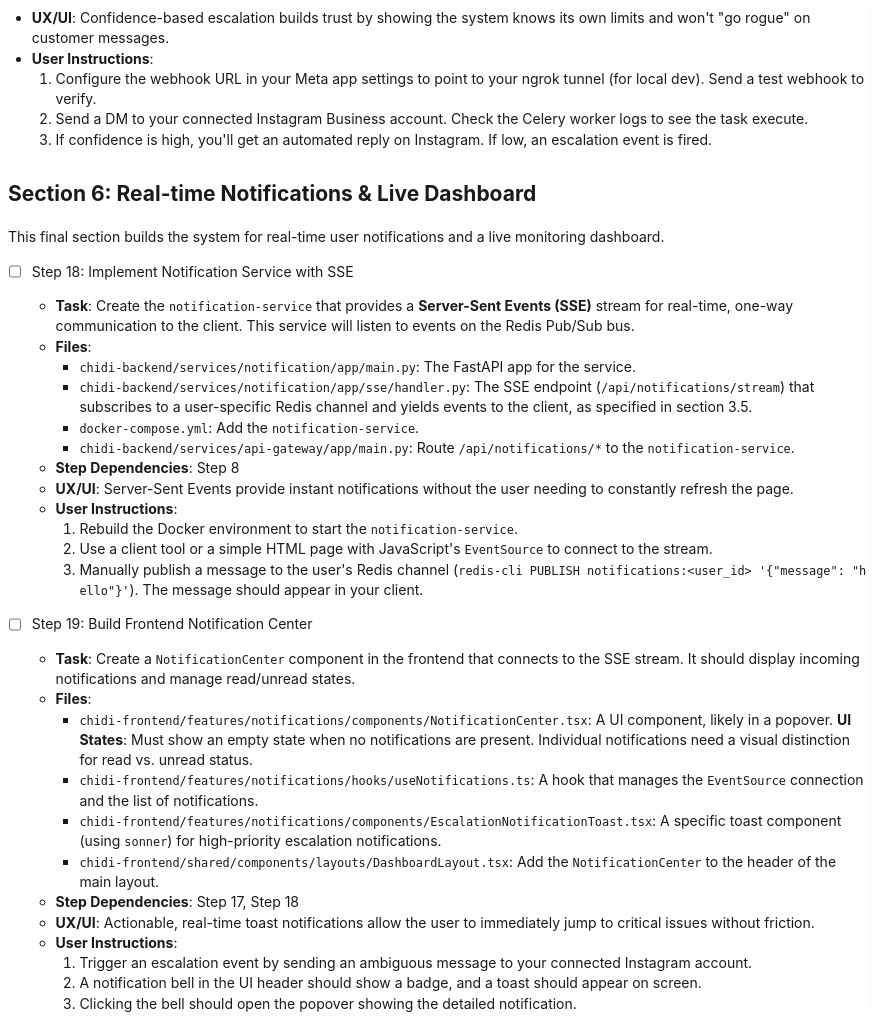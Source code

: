   - **UX/UI**: Confidence-based escalation builds trust by showing the system knows its own limits and won't "go rogue" on customer messages.
  - **User Instructions**:
    1.  Configure the webhook URL in your Meta app settings to point to your ngrok tunnel (for local dev). Send a test webhook to verify.
    2.  Send a DM to your connected Instagram Business account. Check the Celery worker logs to see the task execute.
    3.  If confidence is high, you'll get an automated reply on Instagram. If low, an escalation event is fired.

## Section 6: Real-time Notifications & Live Dashboard

This final section builds the system for real-time user notifications and a live monitoring dashboard.

- [ ] Step 18: Implement Notification Service with SSE
  - **Task**: Create the `notification-service` that provides a **Server-Sent Events (SSE)** stream for real-time, one-way communication to the client. This service will listen to events on the Redis Pub/Sub bus.
  - **Files**:
    - `chidi-backend/services/notification/app/main.py`: The FastAPI app for the service.
    - `chidi-backend/services/notification/app/sse/handler.py`: The SSE endpoint (`/api/notifications/stream`) that subscribes to a user-specific Redis channel and yields events to the client, as specified in section 3.5.
    - `docker-compose.yml`: Add the `notification-service`.
    - `chidi-backend/services/api-gateway/app/main.py`: Route `/api/notifications/*` to the `notification-service`.
  - **Step Dependencies**: Step 8
  - **UX/UI**: Server-Sent Events provide instant notifications without the user needing to constantly refresh the page.
  - **User Instructions**:
    1.  Rebuild the Docker environment to start the `notification-service`.
    2.  Use a client tool or a simple HTML page with JavaScript's `EventSource` to connect to the stream.
    3.  Manually publish a message to the user's Redis channel (`redis-cli PUBLISH notifications:<user_id> '{"message": "hello"}'`). The message should appear in your client.

- [ ] Step 19: Build Frontend Notification Center
  - **Task**: Create a `NotificationCenter` component in the frontend that connects to the SSE stream. It should display incoming notifications and manage read/unread states.
  - **Files**:
    - `chidi-frontend/features/notifications/components/NotificationCenter.tsx`: A UI component, likely in a popover. **UI States**: Must show an empty state when no notifications are present. Individual notifications need a visual distinction for read vs. unread status.
    - `chidi-frontend/features/notifications/hooks/useNotifications.ts`: A hook that manages the `EventSource` connection and the list of notifications.
    - `chidi-frontend/features/notifications/components/EscalationNotificationToast.tsx`: A specific toast component (using `sonner`) for high-priority escalation notifications.
    - `chidi-frontend/shared/components/layouts/DashboardLayout.tsx`: Add the `NotificationCenter` to the header of the main layout.
  - **Step Dependencies**: Step 17, Step 18
  - **UX/UI**: Actionable, real-time toast notifications allow the user to immediately jump to critical issues without friction.
  - **User Instructions**:
    1.  Trigger an escalation event by sending an ambiguous message to your connected Instagram account.
    2.  A notification bell in the UI header should show a badge, and a toast should appear on screen.
    3.  Clicking the bell should open the popover showing the detailed notification.
